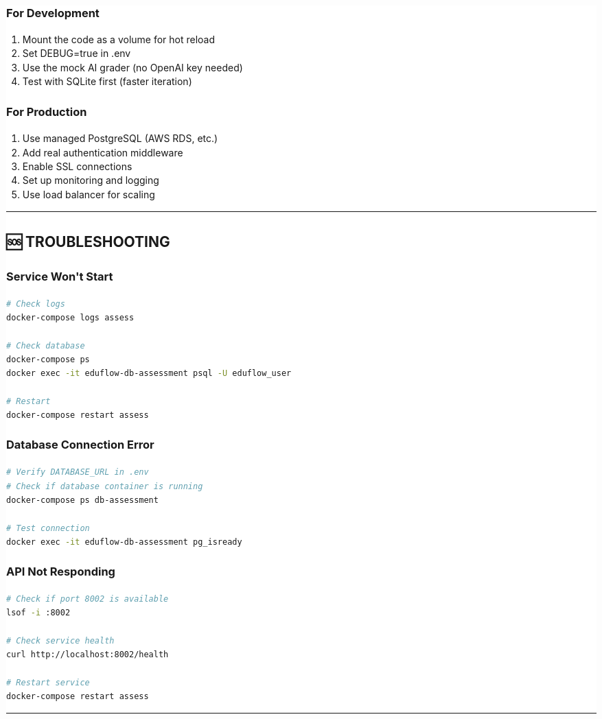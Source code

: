 ### For Development
1. Mount the code as a volume for hot reload
2. Set DEBUG=true in .env
3. Use the mock AI grader (no OpenAI key needed)
4. Test with SQLite first (faster iteration)

### For Production
1. Use managed PostgreSQL (AWS RDS, etc.)
2. Add real authentication middleware
3. Enable SSL connections
4. Set up monitoring and logging
5. Use load balancer for scaling

---

## 🆘 TROUBLESHOOTING

### Service Won't Start
```bash
# Check logs
docker-compose logs assess

# Check database
docker-compose ps
docker exec -it eduflow-db-assessment psql -U eduflow_user

# Restart
docker-compose restart assess
```

### Database Connection Error
```bash
# Verify DATABASE_URL in .env
# Check if database container is running
docker-compose ps db-assessment

# Test connection
docker exec -it eduflow-db-assessment pg_isready
```

### API Not Responding
```bash
# Check if port 8002 is available
lsof -i :8002

# Check service health
curl http://localhost:8002/health

# Restart service
docker-compose restart assess
```

---